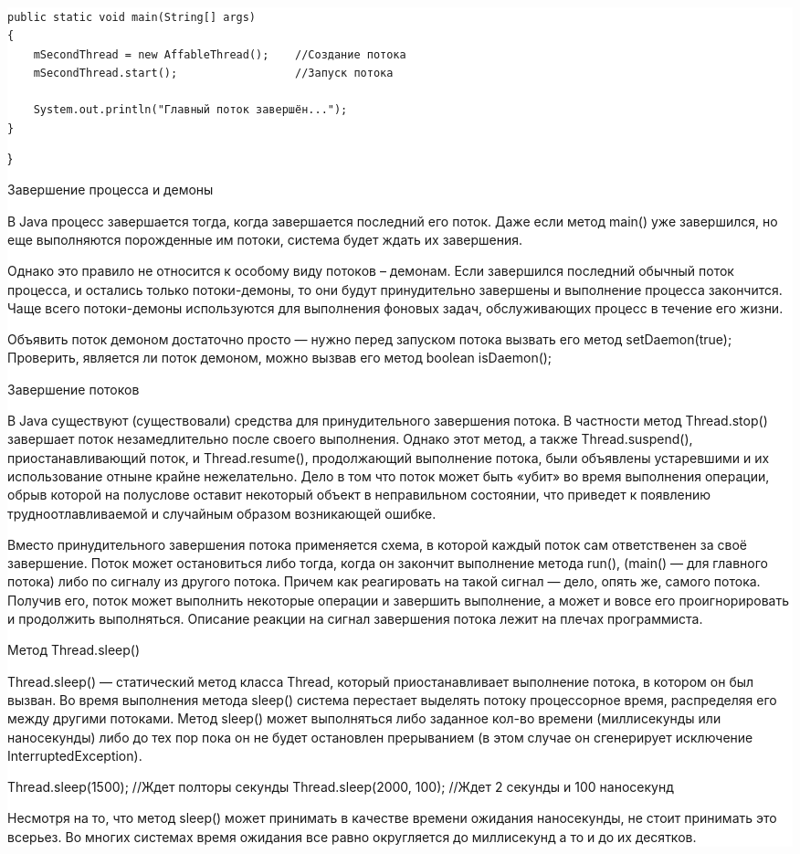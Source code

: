 	public static void main(String[] args)
	{
		mSecondThread = new AffableThread();	//Создание потока
		mSecondThread.start();					//Запуск потока
		
		System.out.println("Главный поток завершён...");
	}
}



Завершение процесса и демоны

В Java процесс завершается тогда, когда завершается последний его поток. Даже если метод main() уже завершился, но еще выполняются порожденные им потоки, система будет ждать их завершения.

Однако это правило не относится к особому виду потоков – демонам. Если завершился последний обычный поток процесса, и остались только потоки-демоны, то они будут принудительно завершены и выполнение процесса закончится. Чаще всего потоки-демоны используются для выполнения фоновых задач, обслуживающих процесс в течение его жизни.

Объявить поток демоном достаточно просто — нужно перед запуском потока вызвать его метод setDaemon(true);
Проверить, является ли поток демоном, можно вызвав его метод boolean isDaemon();

Завершение потоков

В Java существуют (существовали) средства для принудительного завершения потока. В частности метод Thread.stop() завершает поток незамедлительно после своего выполнения. Однако этот метод, а также Thread.suspend(), приостанавливающий поток, и Thread.resume(), продолжающий выполнение потока, были объявлены устаревшими и их использование отныне крайне нежелательно. Дело в том что поток может быть «убит» во время выполнения операции, обрыв которой на полуслове оставит некоторый объект в неправильном состоянии, что приведет к появлению трудноотлавливаемой и случайным образом возникающей ошибке.

Вместо принудительного завершения потока применяется схема, в которой каждый поток сам ответственен за своё завершение. Поток может остановиться либо тогда, когда он закончит выполнение метода run(), (main() — для главного потока) либо по сигналу из другого потока. Причем как реагировать на такой сигнал — дело, опять же, самого потока. Получив его, поток может выполнить некоторые операции и завершить выполнение, а может и вовсе его проигнорировать и продолжить выполняться. Описание реакции на сигнал завершения потока лежит на плечах программиста.

Метод Thread.sleep()

Thread.sleep() — статический метод класса Thread, который приостанавливает выполнение потока, в котором он был вызван. Во время выполнения метода sleep() система перестает выделять потоку процессорное время, распределяя его между другими потоками. Метод sleep() может выполняться либо заданное кол-во времени (миллисекунды или наносекунды) либо до тех пор пока он не будет остановлен прерыванием (в этом случае он сгенерирует исключение InterruptedException).


Thread.sleep(1500); 		//Ждет полторы секунды
Thread.sleep(2000, 100);  	//Ждет 2 секунды и 100 наносекунд


Несмотря на то, что метод sleep() может принимать в качестве времени ожидания наносекунды, не стоит принимать это всерьез. Во многих системах время ожидания все равно округляется до миллисекунд а то и до их десятков.


